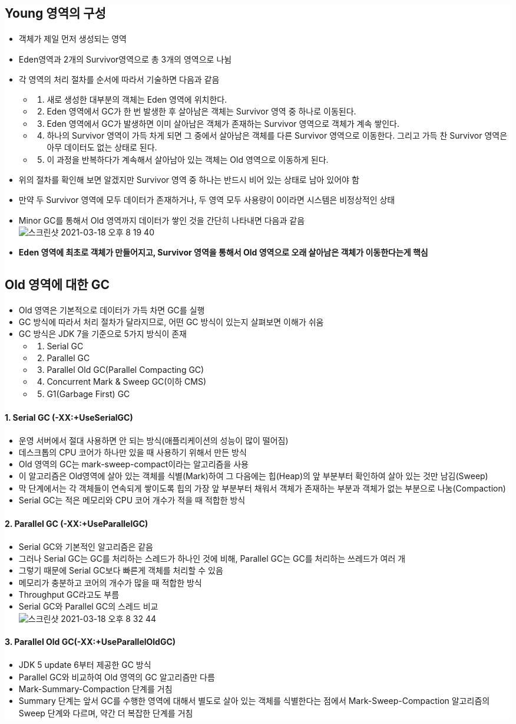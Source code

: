 ## Young 영역의 구성
- 객체가 제일 먼저 생성되는 영역
- Eden영역과 2개의 Survivor영역으로 총 3개의 영역으로 나뉨
- 각 영역의 처리 절차를 순서에 따라서 기술하면 다음과 같음
    - 1) 새로 생성한 대부분의 객체는 Eden 영역에 위치한다.
    - 2) Eden 영역에서 GC가 한 번 발생한 후 살아남은 객체는 Survivor 영역 중 하나로 이동된다.
    - 3) Eden 영역에서 GC가 발생하면 이미 살아남은 객체가 존재하는 Survivor 영역으로 객체가 계속 쌓인다.
    - 4) 하나의 Survivor 영역이 가득 차게 되면 그 중에서 살아남은 객체를 다른 Survivor 영역으로 이동한다. 그리고 가득 찬 Survivor 영역은 아무 데이터도 없는 상태로 된다.
    - 5) 이 과정을 반복하다가 계속해서 살아남아 있는 객체는 Old 영역으로 이동하게 된다.

- 위의 절차를 확인해 보면 알겠지만 Survivor 영역 중 하나는 반드시 비어 있는 상태로 남아 있어야 함
- 만약 두 Survivor 영역에 모두 데이터가 존재하거나, 두 영역 모두 사용량이 0이라면 시스템은 비정상적인 상태
- Minor GC를 통해서 Old 영역까지 데이터가 쌓인 것을 간단히 나타내면 다음과 같음<br>
<img width="283" alt="스크린샷 2021-03-18 오후 8 19 40" src="https://user-images.githubusercontent.com/44339530/111618069-4654d980-8827-11eb-8938-484e416a14b5.png"><br>

- <b>Eden 영역에 최초로 객체가 만들어지고, Survivor 영역을 통해서 Old 영역으로 오래 살아남은 객체가 이동한다는게 핵심</b>

## Old 영역에 대한 GC
- Old 영역은 기본적으로 데이터가 가득 차면 GC를 실행
- GC 방식에 따라서 처리 절차가 달라지므로, 어떤 GC 방식이 있는지 살펴보면 이해가 쉬움
- GC 방식은 JDK 7을 기준으로 5가지 방식이 존재
    - 1) Serial GC
    - 2) Parallel GC 
    - 3) Parallel Old GC(Parallel Compacting GC)
    - 4) Concurrent Mark & Sweep GC(이하 CMS)
    - 5) G1(Garbage First) GC

#### 1. Serial GC (-XX:+UseSerialGC)
- 운영 서버에서 절대 사용하면 안 되는 방식(애플리케이션의 성능이 많이 떨어짐)
- 데스크톱의 CPU 코어가 하나만 있을 때 사용하기 위해서 만든 방식
- Old 영역의 GC는 mark-sweep-compact이라는 알고리즘을 사용
- 이 알고리즘은 Old영역에 살아 있는 객체를 식별(Mark)하여 그 다음에는 힙(Heap)의 앞 부분부터 확인하여 살아 있는 것만 남김(Sweep)
- 막 단계에서는 각 객체들이 연속되게 쌓이도록 힙의 가장 앞 부분부터 채워서 객체가 존재하는 부분과 객체가 없는 부분으로 나눔(Compaction)
- Serial GC는 적은 메모리와 CPU 코어 개수가 적을 때 적합한 방식

#### 2. Parallel GC (-XX:+UseParallelGC)
- Serial GC와 기본적인 알고리즘은 같음
- 그러나 Serial GC는 GC를 처리하는 스레드가 하나인 것에 비해, Parallel GC는 GC를 처리하는 쓰레드가 여러 개
- 그렇기 때문에 Serial GC보다 빠른게 객체를 처리할 수 있음
- 메모리가 충분하고 코어의 개수가 많을 때 적합한 방식
- Throughput GC라고도 부름
- Serial GC와 Parallel GC의 스레드 비교<br>
<img width="551" alt="스크린샷 2021-03-18 오후 8 32 44" src="https://user-images.githubusercontent.com/44339530/111619576-19a1c180-8829-11eb-8307-b8372634fe24.png"><br>

#### 3. Parallel Old GC(-XX:+UseParallelOldGC)
- JDK 5 update 6부터 제공한 GC 방식
- Parallel GC와 비교하여 Old 영역의 GC 알고리즘만 다름
- Mark-Summary-Compaction 단계를 거침
- Summary 단계는 앞서 GC를 수행한 영역에 대해서 별도로 살아 있는 객체를 식별한다는 점에서 Mark-Sweep-Compaction 알고리즘의 Sweep 단계와 다르며, 약간 더 복잡한 단계를 거침

